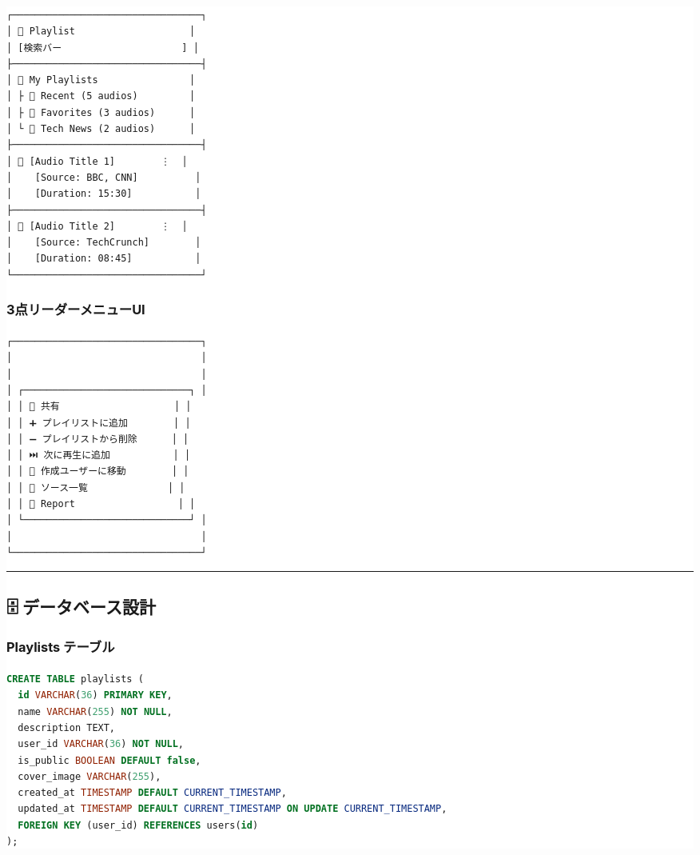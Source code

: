 ```
┌─────────────────────────────────┐
│ 🎵 Playlist                    │
│ [検索バー                     ] │
├─────────────────────────────────┤
│ 📁 My Playlists                │
│ ├ 📂 Recent (5 audios)         │
│ ├ 📂 Favorites (3 audios)      │
│ └ 📂 Tech News (2 audios)      │
├─────────────────────────────────┤
│ 🎵 [Audio Title 1]        ⋮  │
│    [Source: BBC, CNN]          │
│    [Duration: 15:30]           │
├─────────────────────────────────┤
│ 🎵 [Audio Title 2]        ⋮  │
│    [Source: TechCrunch]        │
│    [Duration: 08:45]           │
└─────────────────────────────────┘
```

### **3点リーダーメニューUI**

```
┌─────────────────────────────────┐
│                                 │
│                                 │
│ ┌─────────────────────────────┐ │
│ │ 🔗 共有                    │ │
│ │ ➕ プレイリストに追加        │ │
│ │ ➖ プレイリストから削除      │ │
│ │ ⏭️ 次に再生に追加           │ │
│ │ 👤 作成ユーザーに移動        │ │
│ │ 📰 ソース一覧              │ │
│ │ 🚨 Report                  │ │
│ └─────────────────────────────┘ │
│                                 │
└─────────────────────────────────┘
```

---

## 🗄️ **データベース設計**

### **Playlists テーブル**

```sql
CREATE TABLE playlists (
  id VARCHAR(36) PRIMARY KEY,
  name VARCHAR(255) NOT NULL,
  description TEXT,
  user_id VARCHAR(36) NOT NULL,
  is_public BOOLEAN DEFAULT false,
  cover_image VARCHAR(255),
  created_at TIMESTAMP DEFAULT CURRENT_TIMESTAMP,
  updated_at TIMESTAMP DEFAULT CURRENT_TIMESTAMP ON UPDATE CURRENT_TIMESTAMP,
  FOREIGN KEY (user_id) REFERENCES users(id)
);
```
